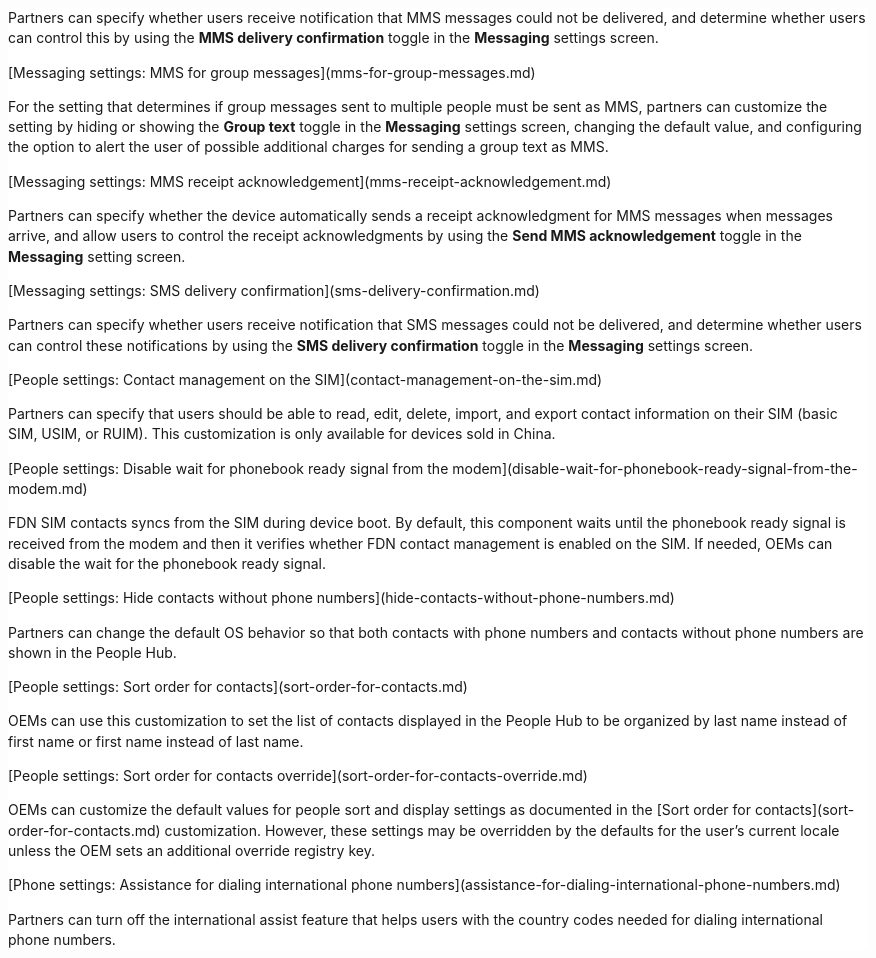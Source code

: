 <td><p>Partners can specify whether users receive notification that MMS messages could not be delivered, and determine whether users can control this by using the <strong>MMS delivery confirmation</strong> toggle in the <strong>Messaging</strong> settings screen.</p></td>
</tr>
<tr class="even">
<td><p>[Messaging settings: MMS for group messages](mms-for-group-messages.md)</p></td>
<td><p>For the setting that determines if group messages sent to multiple people must be sent as MMS, partners can customize the setting by hiding or showing the <strong>Group text</strong> toggle in the <strong>Messaging</strong> settings screen, changing the default value, and configuring the option to alert the user of possible additional charges for sending a group text as MMS.</p></td>
</tr>
<tr class="odd">
<td><p>[Messaging settings: MMS receipt acknowledgement](mms-receipt-acknowledgement.md)</p></td>
<td><p>Partners can specify whether the device automatically sends a receipt acknowledgment for MMS messages when messages arrive, and allow users to control the receipt acknowledgments by using the <strong>Send MMS acknowledgement</strong> toggle in the <strong>Messaging</strong> setting screen.</p></td>
</tr>
<tr class="even">
<td><p>[Messaging settings: SMS delivery confirmation](sms-delivery-confirmation.md)</p></td>
<td><p>Partners can specify whether users receive notification that SMS messages could not be delivered, and determine whether users can control these notifications by using the <strong>SMS delivery confirmation</strong> toggle in the <strong>Messaging</strong> settings screen.</p></td>
</tr>
<tr class="odd">
<td><p>[People settings: Contact management on the SIM](contact-management-on-the-sim.md)</p></td>
<td><p>Partners can specify that users should be able to read, edit, delete, import, and export contact information on their SIM (basic SIM, USIM, or RUIM). This customization is only available for devices sold in China.</p></td>
</tr>
<tr class="even">
<td><p>[People settings: Disable wait for phonebook ready signal from the modem](disable-wait-for-phonebook-ready-signal-from-the-modem.md)</p></td>
<td><p>FDN SIM contacts syncs from the SIM during device boot. By default, this component waits until the phonebook ready signal is received from the modem and then it verifies whether FDN contact management is enabled on the SIM. If needed, OEMs can disable the wait for the phonebook ready signal.</p></td>
</tr>
<tr class="odd">
<td><p>[People settings: Hide contacts without phone numbers](hide-contacts-without-phone-numbers.md)</p></td>
<td><p>Partners can change the default OS behavior so that both contacts with phone numbers and contacts without phone numbers are shown in the People Hub.</p></td>
</tr>
<tr class="even">
<td><p>[People settings: Sort order for contacts](sort-order-for-contacts.md)</p></td>
<td><p>OEMs can use this customization to set the list of contacts displayed in the People Hub to be organized by last name instead of first name or first name instead of last name.</p></td>
</tr>
<tr class="odd">
<td><p>[People settings: Sort order for contacts override](sort-order-for-contacts-override.md)</p></td>
<td><p>OEMs can customize the default values for people sort and display settings as documented in the [Sort order for contacts](sort-order-for-contacts.md) customization. However, these settings may be overridden by the defaults for the user’s current locale unless the OEM sets an additional override registry key.</p></td>
</tr>
<tr class="even">
<td><p>[Phone settings: Assistance for dialing international phone numbers](assistance-for-dialing-international-phone-numbers.md)</p></td>
<td><p>Partners can turn off the international assist feature that helps users with the country codes needed for dialing international phone numbers.</p></td>
</tr>
<tr class="odd">